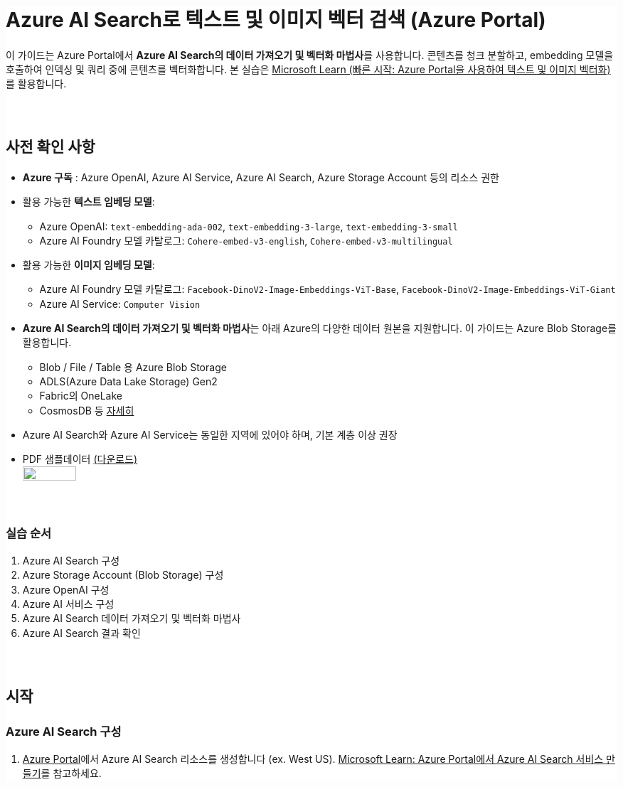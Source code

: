 # Azure AI Search로 텍스트 및 이미지 벡터 검색 (Azure Portal)

이 가이드는 Azure Portal에서 **Azure AI Search의 데이터 가져오기 및 벡터화 마법사**를 사용합니다. 콘텐츠를 청크 분할하고, embedding 모델을 호출하여 인덱싱 및 쿼리 중에 콘텐츠를 벡터화합니다. 본 실습은 [Microsoft Learn (빠른 시작: Azure Portal을 사용하여 텍스트 및 이미지 벡터화)](https://learn.microsoft.com/ko-kr/azure/search/search-get-started-portal-import-vectors)를 활용합니다.

<br/>

## 사전 확인 사항

* **Azure 구독** : Azure OpenAI, Azure AI Service, Azure AI Search, Azure Storage Account 등의 리소스 권한  

* 활용 가능한 **텍스트 임베딩 모델**:
  * Azure OpenAI: `text-embedding-ada-002`, `text-embedding-3-large`, `text-embedding-3-small`
  * Azure AI Foundry 모델 카탈로그: `Cohere-embed-v3-english`, `Cohere-embed-v3-multilingual`

* 활용 가능한 **이미지 임베딩 모델**:
  * Azure AI Foundry 모델 카탈로그: `Facebook-DinoV2-Image-Embeddings-ViT-Base`, `Facebook-DinoV2-Image-Embeddings-ViT-Giant`
  * Azure AI Service: `Computer Vision`

* **Azure AI Search의 데이터 가져오기 및 벡터화 마법사**는 아래 Azure의 다양한 데이터 원본을 지원합니다. 
  이 가이드는 Azure Blob Storage를 활용합니다.
  * Blob / File / Table 용 Azure Blob Storage
  * ADLS(Azure Data Lake Storage) Gen2
  * Fabric의 OneLake
  * CosmosDB
   등 [자세히](https://learn.microsoft.com/ko-kr/azure/search/search-import-data-portal#supported-data-sources-and-scenarios) 

* Azure AI Search와 Azure AI Service는 동일한 지역에 있어야 하며, 기본 계층 이상 권장
 
* PDF 샘플데이터 [(다운로드)](https://github.com/Azure-Samples/azure-search-sample-data/tree/main/health-plan)  
  <img src="https://github.com/user-attachments/assets/93dd5cac-907b-432d-98f4-7995d70686c3" width="30%" height="30%">

<br/> 

### 실습 순서 

1. Azure AI Search 구성
2. Azure Storage Account (Blob Storage) 구성
3. Azure OpenAI 구성
4. Azure AI 서비스 구성
5. Azure AI Search 데이터 가져오기 및 벡터화 마법사
6. Azure AI Search 결과 확인


<br/> 

## 시작 

### Azure AI Search 구성 
1. [Azure Portal](https://portal.azure.com/)에서 Azure AI Search 리소스를 생성합니다 (ex. West US). [Microsoft Learn: Azure Portal에서 Azure AI Search 서비스 만들기](https://learn.microsoft.com/ko-kr/azure/search/search-create-service-portal)를 참고하세요. 
